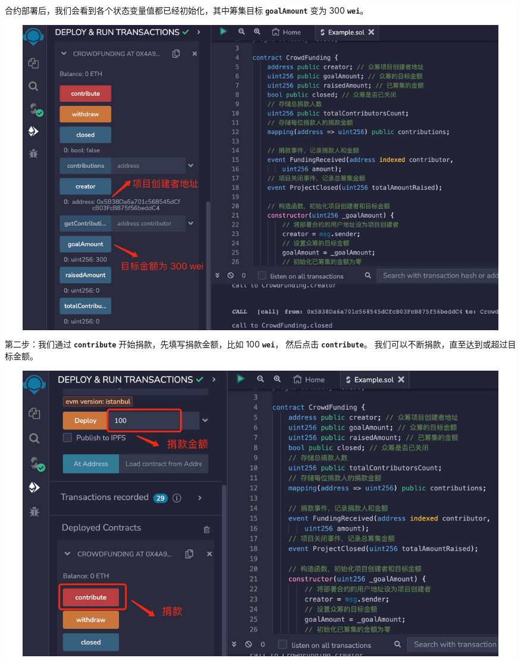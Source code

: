 合约部署后，我们会看到各个状态变量值都已经初始化，其中筹集目标 **`goalAmount`** 变为 300 **`wei`**。
<p align="center"><img src="./img/example-crowd-init.png" align="middle" width="800px"/></p>

第二步：我们通过 **`contribute`** 开始捐款，先填写捐款金额，比如 100 **`wei`**， 然后点击 **`contribute`**。
我们可以不断捐款，直至达到或超过目标金额。
<p align="center"><img src="./img/example-crowd-contribute.png" align="middle" width="800px"/></p>
